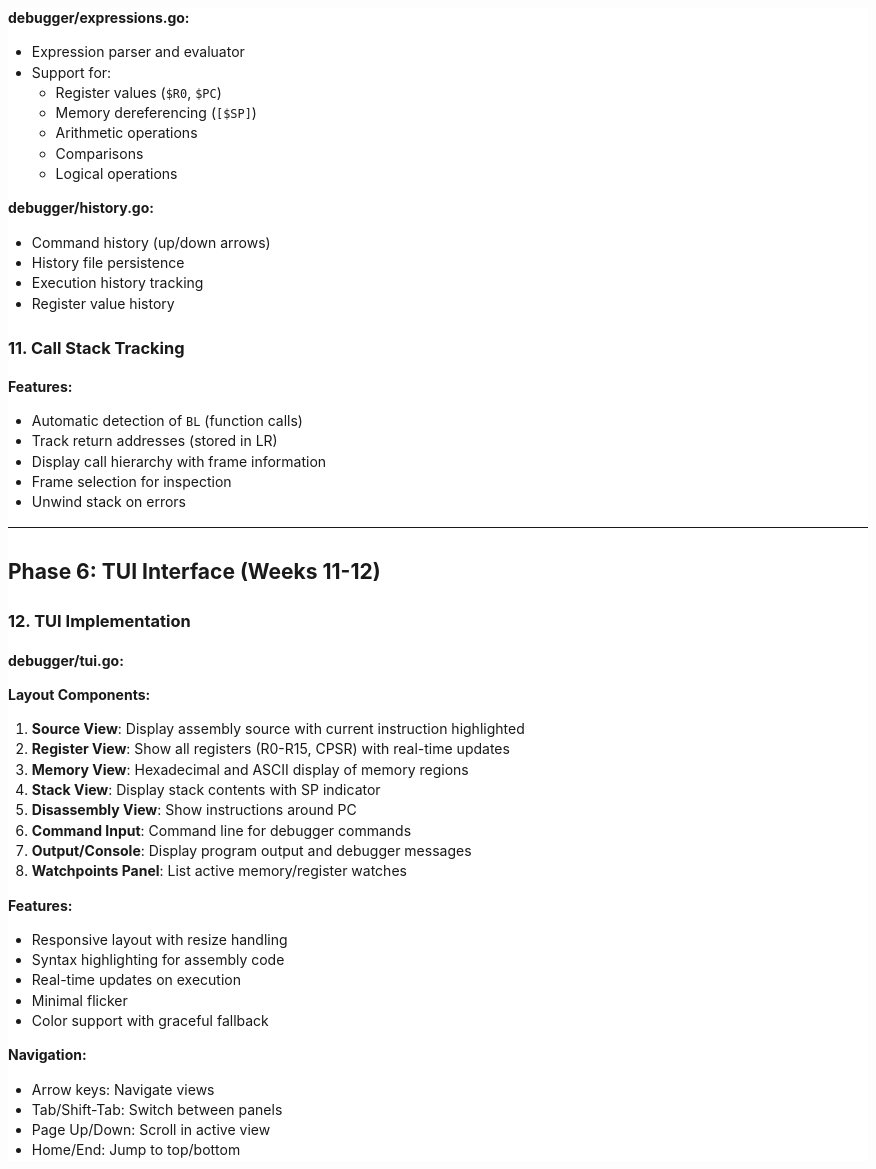 **debugger/expressions.go:**
- Expression parser and evaluator
- Support for:
  - Register values (`$R0`, `$PC`)
  - Memory dereferencing (`[$SP]`)
  - Arithmetic operations
  - Comparisons
  - Logical operations

**debugger/history.go:**
- Command history (up/down arrows)
- History file persistence
- Execution history tracking
- Register value history

### 11. Call Stack Tracking

**Features:**
- Automatic detection of `BL` (function calls)
- Track return addresses (stored in LR)
- Display call hierarchy with frame information
- Frame selection for inspection
- Unwind stack on errors

---

## Phase 6: TUI Interface (Weeks 11-12)

### 12. TUI Implementation

**debugger/tui.go:**

**Layout Components:**
1. **Source View**: Display assembly source with current instruction highlighted
2. **Register View**: Show all registers (R0-R15, CPSR) with real-time updates
3. **Memory View**: Hexadecimal and ASCII display of memory regions
4. **Stack View**: Display stack contents with SP indicator
5. **Disassembly View**: Show instructions around PC
6. **Command Input**: Command line for debugger commands
7. **Output/Console**: Display program output and debugger messages
8. **Watchpoints Panel**: List active memory/register watches

**Features:**
- Responsive layout with resize handling
- Syntax highlighting for assembly code
- Real-time updates on execution
- Minimal flicker
- Color support with graceful fallback

**Navigation:**
- Arrow keys: Navigate views
- Tab/Shift-Tab: Switch between panels
- Page Up/Down: Scroll in active view
- Home/End: Jump to top/bottom
